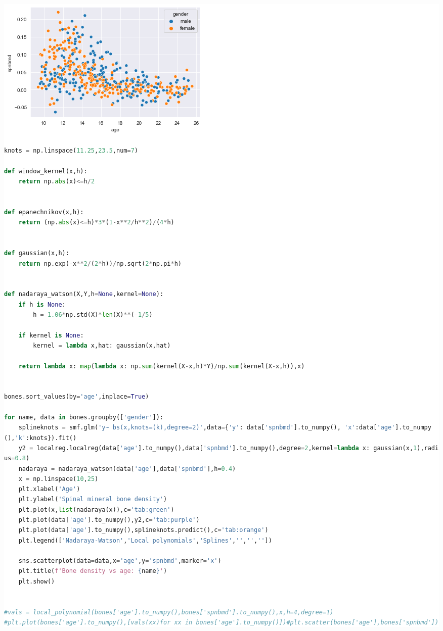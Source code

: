 ![png](Tarea2_JLAC_6_1.png)

````python
knots = np.linspace(11.25,23.5,num=7)

def window_kernel(x,h):
    return np.abs(x)<=h/2


def epanechnikov(x,h):
    return (np.abs(x)<=h)*3*(1-x**2/h**2)/(4*h)


def gaussian(x,h):
    return np.exp(-x**2/(2*h))/np.sqrt(2*np.pi*h)


def nadaraya_watson(X,Y,h=None,kernel=None):
    if h is None:
        h = 1.06*np.std(X)*len(X)**(-1/5)

    if kernel is None:
        kernel = lambda x,hat: gaussian(x,hat)
    
    return lambda x: map(lambda x: np.sum(kernel(X-x,h)*Y)/np.sum(kernel(X-x,h)),x)


bones.sort_values(by='age',inplace=True)

for name, data in bones.groupby(['gender']):
    splineknots = smf.glm('y~ bs(x,knots=(k),degree=2)',data={'y': data['spnbmd'].to_numpy(), 'x':data['age'].to_numpy(),'k':knots}).fit()
    y2 = localreg.localreg(data['age'].to_numpy(),data['spnbmd'].to_numpy(),degree=2,kernel=lambda x: gaussian(x,1),radius=0.8)
    nadaraya = nadaraya_watson(data['age'],data['spnbmd'],h=0.4)
    x = np.linspace(10,25)
    plt.xlabel('Age')
    plt.ylabel('Spinal mineral bone density')
    plt.plot(x,list(nadaraya(x)),c='tab:green')
    plt.plot(data['age'].to_numpy(),y2,c='tab:purple')
    plt.plot(data['age'].to_numpy(),splineknots.predict(),c='tab:orange')
    plt.legend(['Nadaraya-Watson','Local polynomials','Splines','','',''])

    sns.scatterplot(data=data,x='age',y='spnbmd',marker='x')
    plt.title(f'Bone density vs age: {name}')
    plt.show()


#vals = local_polynomial(bones['age'].to_numpy(),bones['spnbmd'].to_numpy(),x,h=4,degree=1)
#plt.plot(bones['age'].to_numpy(),[vals(xx)for xx in bones['age'].to_numpy()])#plt.scatter(bones['age'],bones['spnbmd'])
````

[^1]: Se omite la demostración, pero no resulta complicada de demostrar.